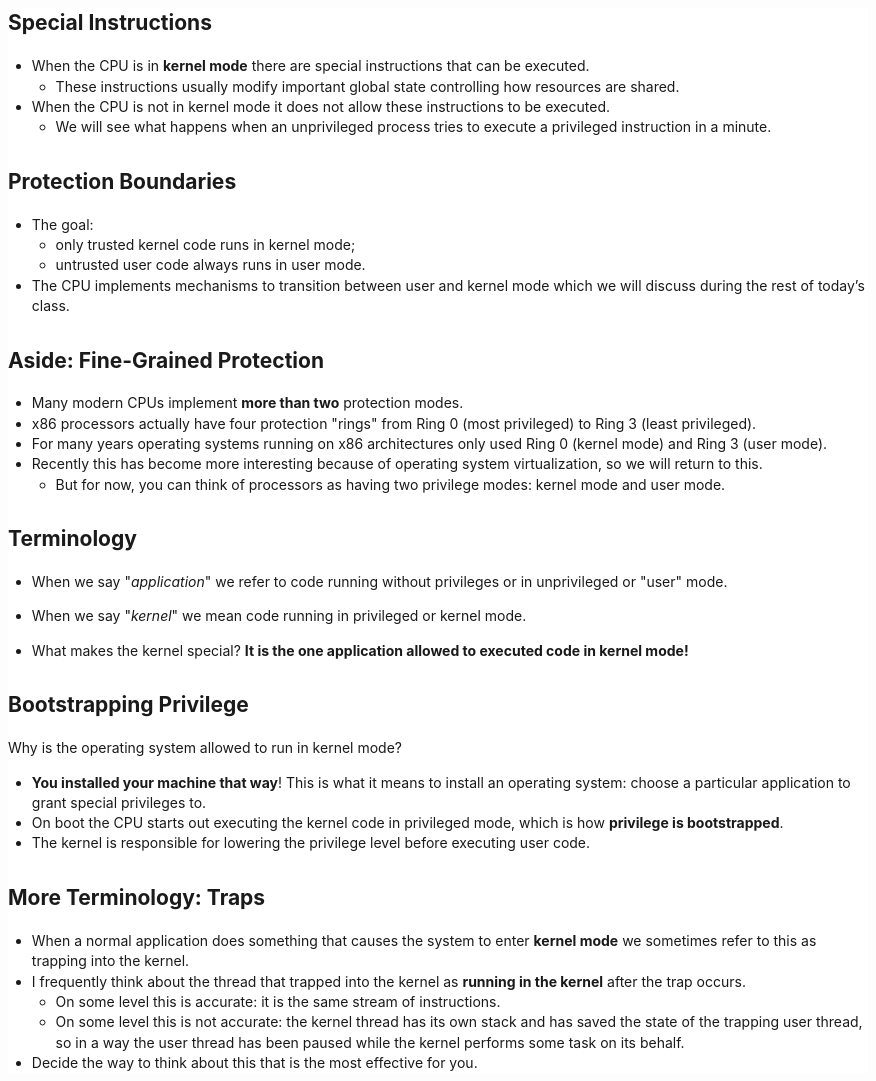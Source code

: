 ## Special Instructions

* When the CPU is in **kernel mode** there are special instructions that can be executed.
    * These instructions usually modify important global state controlling how resources are shared.
* When the CPU is not in kernel mode it does not allow these instructions to be executed.
    * We will see what happens when an unprivileged process tries to execute a privileged instruction in a minute.

## Protection Boundaries

* The goal:
    * only trusted kernel code runs in kernel mode;
    * untrusted user code always runs in user mode.
* The CPU implements mechanisms to transition between user and kernel mode which we will discuss during the rest of today’s class.

## Aside: Fine-Grained Protection

* Many modern CPUs implement **more than two** protection modes.
* x86 processors actually have four protection "rings" from Ring 0 (most privileged) to Ring 3 (least privileged).
* For many years operating systems running on x86 architectures only used Ring 0 (kernel mode) and Ring 3 (user mode).
* Recently this has become more interesting because of operating system virtualization, so we will return to this.
    * But for now, you can think of processors as having two privilege modes: kernel mode and user mode.

## Terminology

* When we say "*application*" we refer to code running without privileges or in unprivileged or "user" mode.

* When we say "*kernel*" we mean code running in privileged or kernel mode.

* What makes the kernel special? **It is the one application allowed to executed code in kernel mode!**

## Bootstrapping Privilege

Why is the operating system allowed to run in kernel mode?
* **You installed your machine that way**! This is what it means to install an operating system: choose a particular application to grant special privileges to.
* On boot the CPU starts out executing the kernel code in privileged mode, which is how **privilege is bootstrapped**.
* The kernel is responsible for lowering the privilege level before executing user code.

## More Terminology: Traps

* When a normal application does something that causes the system to enter **kernel mode** we sometimes refer to this as trapping	into the kernel.
* I frequently think about the thread that trapped into the kernel as **running in the kernel** after the trap occurs.
    * On some level this is accurate: it is the same stream of instructions.
    * On some level this is not accurate: the kernel thread has its own stack and has saved the state of the trapping user thread, so in a way the user thread has been paused while the kernel performs some task on its behalf.
* Decide the way to think about this that is the most effective for you.
